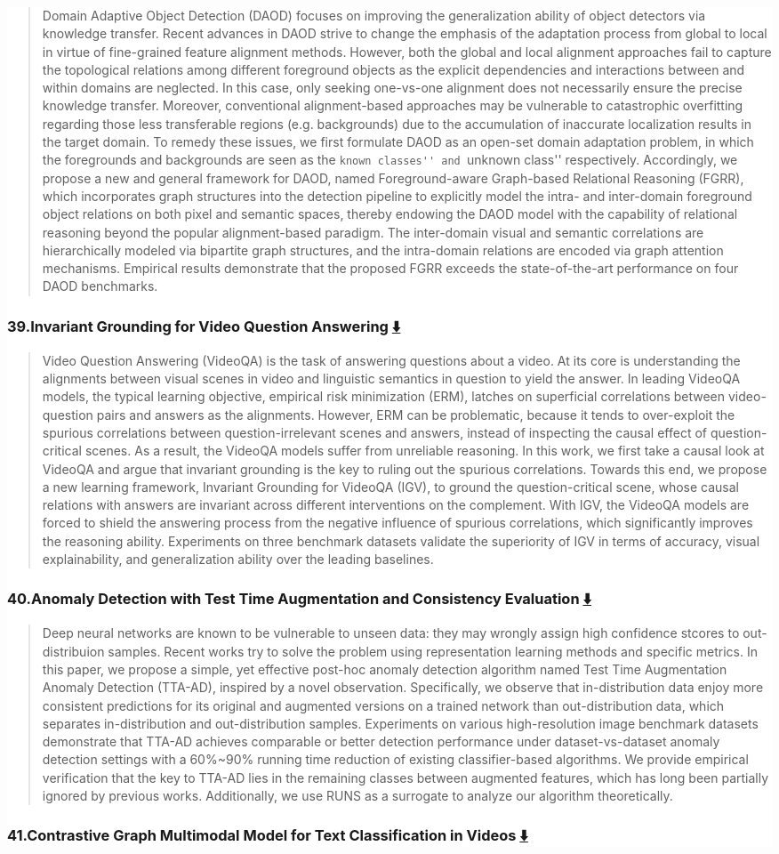 >  Domain Adaptive Object Detection (DAOD) focuses on improving the generalization ability of object detectors via knowledge transfer. Recent advances in DAOD strive to change the emphasis of the adaptation process from global to local in virtue of fine-grained feature alignment methods. However, both the global and local alignment approaches fail to capture the topological relations among different foreground objects as the explicit dependencies and interactions between and within domains are neglected. In this case, only seeking one-vs-one alignment does not necessarily ensure the precise knowledge transfer. Moreover, conventional alignment-based approaches may be vulnerable to catastrophic overfitting regarding those less transferable regions (e.g. backgrounds) due to the accumulation of inaccurate localization results in the target domain. To remedy these issues, we first formulate DAOD as an open-set domain adaptation problem, in which the foregrounds and backgrounds are seen as the ``known classes'' and ``unknown class'' respectively. Accordingly, we propose a new and general framework for DAOD, named Foreground-aware Graph-based Relational Reasoning (FGRR), which incorporates graph structures into the detection pipeline to explicitly model the intra- and inter-domain foreground object relations on both pixel and semantic spaces, thereby endowing the DAOD model with the capability of relational reasoning beyond the popular alignment-based paradigm. The inter-domain visual and semantic correlations are hierarchically modeled via bipartite graph structures, and the intra-domain relations are encoded via graph attention mechanisms. Empirical results demonstrate that the proposed FGRR exceeds the state-of-the-art performance on four DAOD benchmarks.      
### 39.Invariant Grounding for Video Question Answering  [ :arrow_down: ](https://arxiv.org/pdf/2206.02349.pdf)
>  Video Question Answering (VideoQA) is the task of answering questions about a video. At its core is understanding the alignments between visual scenes in video and linguistic semantics in question to yield the answer. In leading VideoQA models, the typical learning objective, empirical risk minimization (ERM), latches on superficial correlations between video-question pairs and answers as the alignments. However, ERM can be problematic, because it tends to over-exploit the spurious correlations between question-irrelevant scenes and answers, instead of inspecting the causal effect of question-critical scenes. As a result, the VideoQA models suffer from unreliable reasoning. In this work, we first take a causal look at VideoQA and argue that invariant grounding is the key to ruling out the spurious correlations. Towards this end, we propose a new learning framework, Invariant Grounding for VideoQA (IGV), to ground the question-critical scene, whose causal relations with answers are invariant across different interventions on the complement. With IGV, the VideoQA models are forced to shield the answering process from the negative influence of spurious correlations, which significantly improves the reasoning ability. Experiments on three benchmark datasets validate the superiority of IGV in terms of accuracy, visual explainability, and generalization ability over the leading baselines.      
### 40.Anomaly Detection with Test Time Augmentation and Consistency Evaluation  [ :arrow_down: ](https://arxiv.org/pdf/2206.02345.pdf)
>  Deep neural networks are known to be vulnerable to unseen data: they may wrongly assign high confidence stcores to out-distribuion samples. Recent works try to solve the problem using representation learning methods and specific metrics. In this paper, we propose a simple, yet effective post-hoc anomaly detection algorithm named Test Time Augmentation Anomaly Detection (TTA-AD), inspired by a novel observation. Specifically, we observe that in-distribution data enjoy more consistent predictions for its original and augmented versions on a trained network than out-distribution data, which separates in-distribution and out-distribution samples. Experiments on various high-resolution image benchmark datasets demonstrate that TTA-AD achieves comparable or better detection performance under dataset-vs-dataset anomaly detection settings with a 60%~90\% running time reduction of existing classifier-based algorithms. We provide empirical verification that the key to TTA-AD lies in the remaining classes between augmented features, which has long been partially ignored by previous works. Additionally, we use RUNS as a surrogate to analyze our algorithm theoretically.      
### 41.Contrastive Graph Multimodal Model for Text Classification in Videos  [ :arrow_down: ](https://arxiv.org/pdf/2206.02343.pdf)